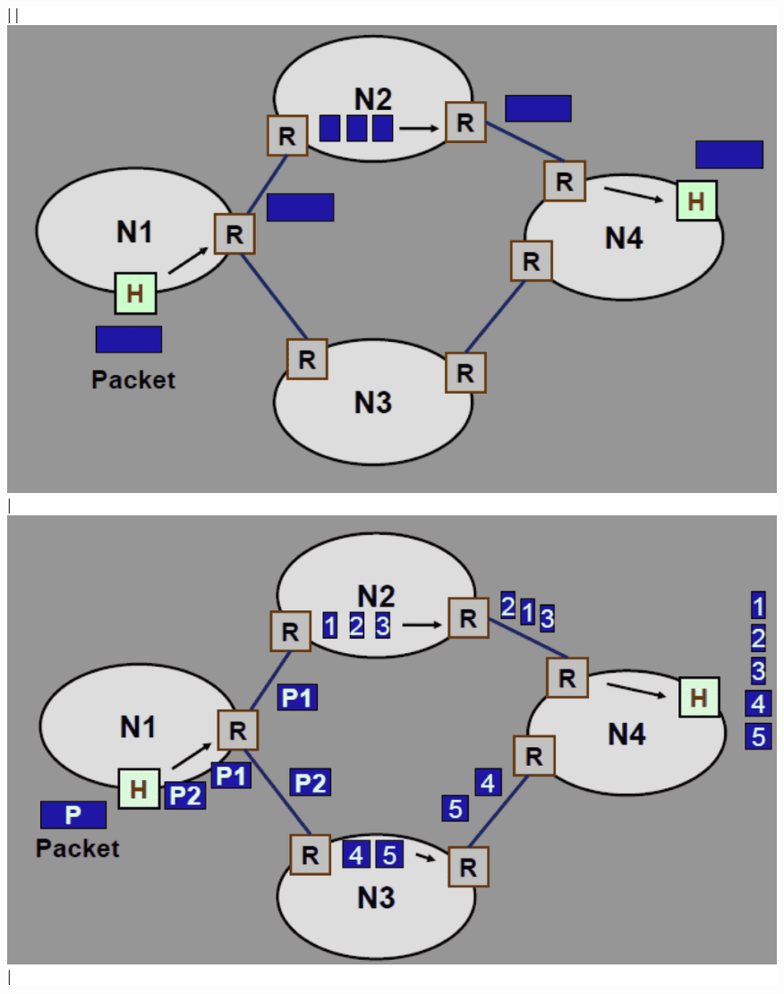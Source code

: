 |               | ![image-20230530230652597](./assets/image-20230530230652597.png) | ![image-20230530231035387](./assets/image-20230530231035387.png) |
